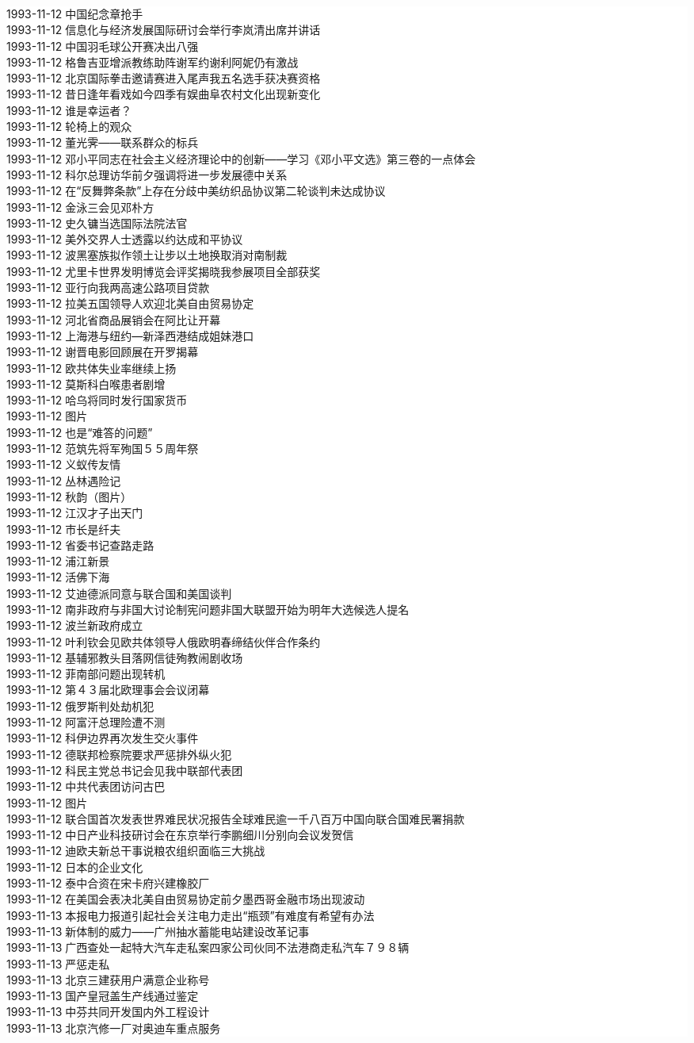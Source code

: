 1993-11-12 中国纪念章抢手  
1993-11-12 信息化与经济发展国际研讨会举行李岚清出席并讲话  
1993-11-12 中国羽毛球公开赛决出八强  
1993-11-12 格鲁吉亚增派教练助阵谢军约谢利阿妮仍有激战  
1993-11-12 北京国际拳击邀请赛进入尾声我五名选手获决赛资格  
1993-11-12 昔日逢年看戏如今四季有娱曲阜农村文化出现新变化  
1993-11-12 谁是幸运者？  
1993-11-12 轮椅上的观众  
1993-11-12 董光霁——联系群众的标兵  
1993-11-12 邓小平同志在社会主义经济理论中的创新——学习《邓小平文选》第三卷的一点体会  
1993-11-12 科尔总理访华前夕强调将进一步发展德中关系  
1993-11-12 在“反舞弊条款”上存在分歧中美纺织品协议第二轮谈判未达成协议  
1993-11-12 金泳三会见邓朴方  
1993-11-12 史久镛当选国际法院法官  
1993-11-12 美外交界人士透露以约达成和平协议  
1993-11-12 波黑塞族拟作领土让步以土地换取消对南制裁  
1993-11-12 尤里卡世界发明博览会评奖揭晓我参展项目全部获奖  
1993-11-12 亚行向我两高速公路项目贷款  
1993-11-12 拉美五国领导人欢迎北美自由贸易协定  
1993-11-12 河北省商品展销会在阿比让开幕  
1993-11-12 上海港与纽约—新泽西港结成姐妹港口  
1993-11-12 谢晋电影回顾展在开罗揭幕  
1993-11-12 欧共体失业率继续上扬  
1993-11-12 莫斯科白喉患者剧增  
1993-11-12 哈乌将同时发行国家货币  
1993-11-12 图片  
1993-11-12 也是“难答的问题”  
1993-11-12 范筑先将军殉国５５周年祭  
1993-11-12 义蚁传友情  
1993-11-12 丛林遇险记  
1993-11-12 秋韵（图片）  
1993-11-12 江汉才子出天门  
1993-11-12 市长是纤夫  
1993-11-12 省委书记查路走路  
1993-11-12 浦江新景  
1993-11-12 活佛下海  
1993-11-12 艾迪德派同意与联合国和美国谈判  
1993-11-12 南非政府与非国大讨论制宪问题非国大联盟开始为明年大选候选人提名  
1993-11-12 波兰新政府成立  
1993-11-12 叶利钦会见欧共体领导人俄欧明春缔结伙伴合作条约  
1993-11-12 基辅邪教头目落网信徒殉教闹剧收场  
1993-11-12 菲南部问题出现转机  
1993-11-12 第４３届北欧理事会会议闭幕  
1993-11-12 俄罗斯判处劫机犯  
1993-11-12 阿富汗总理险遭不测  
1993-11-12 科伊边界再次发生交火事件  
1993-11-12 德联邦检察院要求严惩排外纵火犯  
1993-11-12 科民主党总书记会见我中联部代表团  
1993-11-12 中共代表团访问古巴  
1993-11-12 图片  
1993-11-12 联合国首次发表世界难民状况报告全球难民逾一千八百万中国向联合国难民署捐款  
1993-11-12 中日产业科技研讨会在东京举行李鹏细川分别向会议发贺信  
1993-11-12 迪欧夫新总干事说粮农组织面临三大挑战  
1993-11-12 日本的企业文化  
1993-11-12 泰中合资在宋卡府兴建橡胶厂  
1993-11-12 在美国会表决北美自由贸易协定前夕墨西哥金融市场出现波动  
1993-11-13 本报电力报道引起社会关注电力走出“瓶颈”有难度有希望有办法  
1993-11-13 新体制的威力——广州抽水蓄能电站建设改革记事  
1993-11-13 广西查处一起特大汽车走私案四家公司伙同不法港商走私汽车７９８辆  
1993-11-13 严惩走私  
1993-11-13 北京三建获用户满意企业称号  
1993-11-13 国产皇冠盖生产线通过鉴定  
1993-11-13 中芬共同开发国内外工程设计  
1993-11-13 北京汽修一厂对奥迪车重点服务  